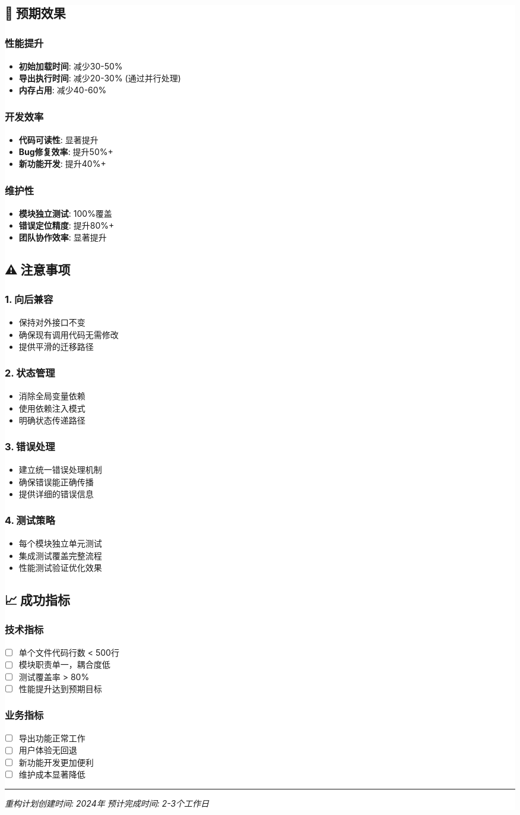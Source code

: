 ## 🎯 预期效果

### 性能提升
- **初始加载时间**: 减少30-50%
- **导出执行时间**: 减少20-30% (通过并行处理)
- **内存占用**: 减少40-60%

### 开发效率
- **代码可读性**: 显著提升
- **Bug修复效率**: 提升50%+
- **新功能开发**: 提升40%+

### 维护性
- **模块独立测试**: 100%覆盖
- **错误定位精度**: 提升80%+
- **团队协作效率**: 显著提升

## ⚠️ 注意事项

### 1. 向后兼容
- 保持对外接口不变
- 确保现有调用代码无需修改
- 提供平滑的迁移路径

### 2. 状态管理
- 消除全局变量依赖
- 使用依赖注入模式
- 明确状态传递路径

### 3. 错误处理
- 建立统一错误处理机制
- 确保错误能正确传播
- 提供详细的错误信息

### 4. 测试策略
- 每个模块独立单元测试
- 集成测试覆盖完整流程
- 性能测试验证优化效果

## 📈 成功指标

### 技术指标
- [ ] 单个文件代码行数 < 500行
- [ ] 模块职责单一，耦合度低
- [ ] 测试覆盖率 > 80%
- [ ] 性能提升达到预期目标

### 业务指标
- [ ] 导出功能正常工作
- [ ] 用户体验无回退
- [ ] 新功能开发更加便利
- [ ] 维护成本显著降低

---

*重构计划创建时间: 2024年*
*预计完成时间: 2-3个工作日*
